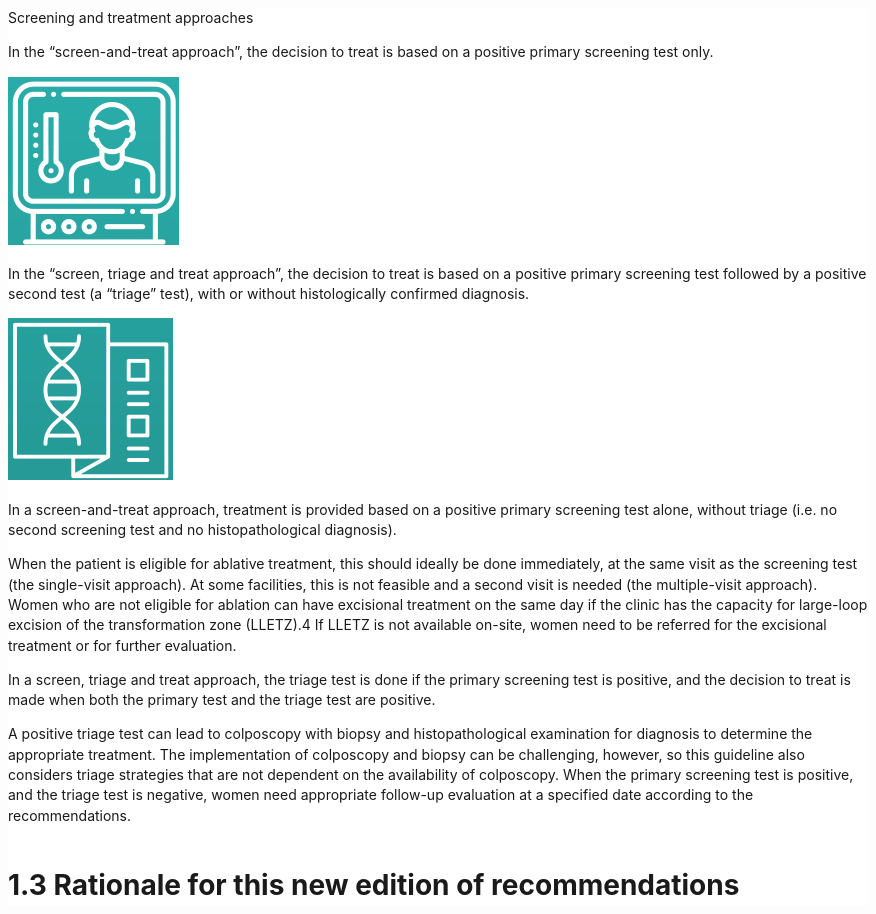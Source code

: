 Screening and treatment approaches  

In the “screen-and-treat approach”, the decision to treat is based on a positive primary screening test only.  

![](images/ae62d6f05955c44be31f9f159226e5cf5ebb57bd97b592fb4dee10b850c3868a.jpg)  

In the “screen, triage and treat approach”, the decision to treat is based on a positive primary screening test followed by a positive second test (a “triage” test), with or without histologically confirmed diagnosis.  

![](images/00573156a165c329cc9b46a4bc932d184b4f6b1d139b72a661b309b970dfb97d.jpg)  

In a screen-and-treat approach, treatment is provided based on a positive primary screening test alone, without triage (i.e. no second screening test and no histopathological diagnosis).  

When the patient is eligible for ablative treatment, this should ideally be done immediately, at the same visit as the screening test (the single-visit approach). At some facilities, this is not feasible and a second visit is needed (the multiple-visit approach).   
Women who are not eligible for ablation can have excisional treatment on the same day if the clinic has the capacity for large-loop excision of the transformation zone (LLETZ).4 If LLETZ is not available on-site, women need to be referred for the excisional treatment or for further evaluation.  

In a screen, triage and treat approach, the triage test is done if the primary screening test is positive, and the decision to treat is made when both the primary test and the triage test are positive.  

A positive triage test can lead to colposcopy with biopsy and histopathological examination for diagnosis to determine the appropriate treatment. The implementation of colposcopy and biopsy can be challenging, however, so this guideline also considers triage strategies that are not dependent on the availability of colposcopy. When the primary screening test is positive, and the triage test is negative, women need appropriate follow-up evaluation at a specified date according to the recommendations.  

# 1.3 Rationale for this new edition of recommendations  
